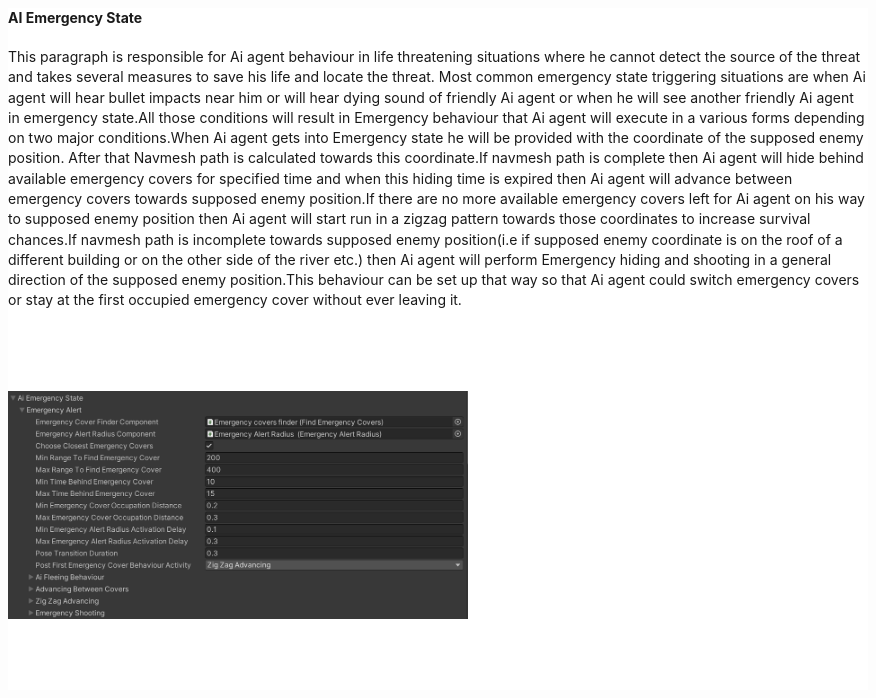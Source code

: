 #### AI Emergency State

This paragraph is responsible for Ai agent behaviour in life threatening situations where he cannot detect the source of the threat and takes several measures to save his life and locate the threat. Most common emergency state triggering situations are when Ai agent will hear bullet impacts near him or will hear dying sound of friendly Ai agent or when he will see another friendly Ai agent in emergency state.All those conditions will result in Emergency behaviour that Ai agent will execute in a various forms depending on two major conditions.When Ai agent gets into Emergency state he will be provided with the coordinate of the supposed enemy position. After that Navmesh path is calculated towards this coordinate.If navmesh path is complete then Ai agent will hide behind available emergency covers for specified time and when this hiding time is expired then Ai agent will advance between emergency covers towards supposed enemy position.If there are no more available emergency covers left for Ai agent on his way to supposed enemy position then Ai agent will start run in a zigzag pattern towards those coordinates to increase survival chances.If navmesh path is incomplete towards supposed enemy position(i.e if supposed enemy coordinate is on the roof of a different building or on the other side of the river etc.) then Ai agent will perform Emergency hiding and shooting in a general direction of the supposed enemy position.This behaviour can be set up that way so that Ai agent could switch emergency covers or stay at the first occupied emergency cover without ever leaving it.

<img src="Images/EmergencyPara.png" alt="alt text" width="460" height="360">

<style>
    .custom-table {
        border-collapse: collapse;
        width: 100%;
    }
    .custom-table th, .custom-table td {
        border: 1px solid grey;
        padding: 8px;
        text-align: left;
    }
</style>
